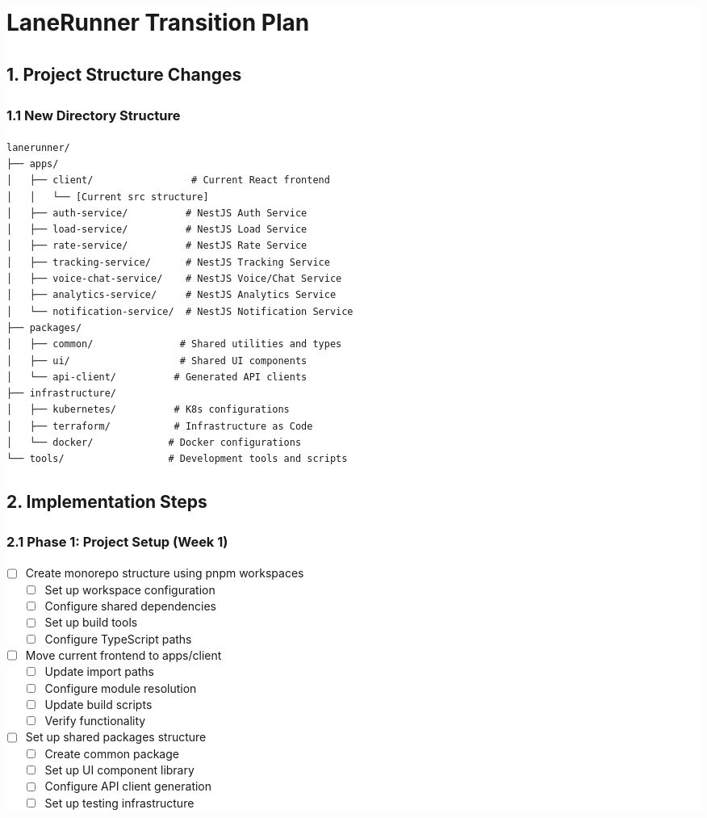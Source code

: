 # LaneRunner Transition Plan

## 1. Project Structure Changes

### 1.1 New Directory Structure
```
lanerunner/
├── apps/
│   ├── client/                 # Current React frontend
│   │   └── [Current src structure]
│   ├── auth-service/          # NestJS Auth Service
│   ├── load-service/          # NestJS Load Service
│   ├── rate-service/          # NestJS Rate Service
│   ├── tracking-service/      # NestJS Tracking Service
│   ├── voice-chat-service/    # NestJS Voice/Chat Service
│   ├── analytics-service/     # NestJS Analytics Service
│   └── notification-service/  # NestJS Notification Service
├── packages/
│   ├── common/               # Shared utilities and types
│   ├── ui/                   # Shared UI components
│   └── api-client/          # Generated API clients
├── infrastructure/
│   ├── kubernetes/          # K8s configurations
│   ├── terraform/           # Infrastructure as Code
│   └── docker/             # Docker configurations
└── tools/                  # Development tools and scripts
```

## 2. Implementation Steps

### 2.1 Phase 1: Project Setup (Week 1)
- [ ] Create monorepo structure using pnpm workspaces
  - [ ] Set up workspace configuration
  - [ ] Configure shared dependencies
  - [ ] Set up build tools
  - [ ] Configure TypeScript paths

- [ ] Move current frontend to apps/client
  - [ ] Update import paths
  - [ ] Configure module resolution
  - [ ] Update build scripts
  - [ ] Verify functionality

- [ ] Set up shared packages structure
  - [ ] Create common package
  - [ ] Set up UI component library
  - [ ] Configure API client generation
  - [ ] Set up testing infrastructure
